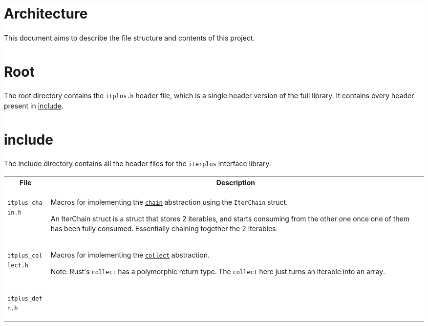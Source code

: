 # Architecture
This document aims to describe the file structure and contents of this project.

# Root
The root directory contains the `itplus.h` header file, which is a single header version of the full library. It contains every header present in [include](#include).

# include
The include directory contains all the header files for the `iterplus` interface library.
<table>
<tr>
  <th>File</th>
  <th>Description</th>
</tr>
<tr>
  <td>

  `itplus_chain.h`

  </td>
  <td>

  Macros for implementing the [`chain`](https://doc.rust-lang.org/std/iter/trait.Iterator.html#method.chain) abstraction using the `IterChain` struct.

  An IterChain struct is a struct that stores 2 iterables, and starts consuming from the other one
  once one of them has been fully consumed. Essentially chaining together the 2 iterables.

  </td>
</tr>
<tr>
  <td>

  `itplus_collect.h`

  </td>
  <td>

  Macros for implementing the [`collect`](https://doc.rust-lang.org/std/iter/trait.Iterator.html#method.collect) abstraction.

  Note: Rust's `collect` has a polymorphic return type. The `collect` here just turns an iterable into an array.

  </td>
</tr>
<tr>
  <td>

  `itplus_defn.h`

  </td>
  <td>
